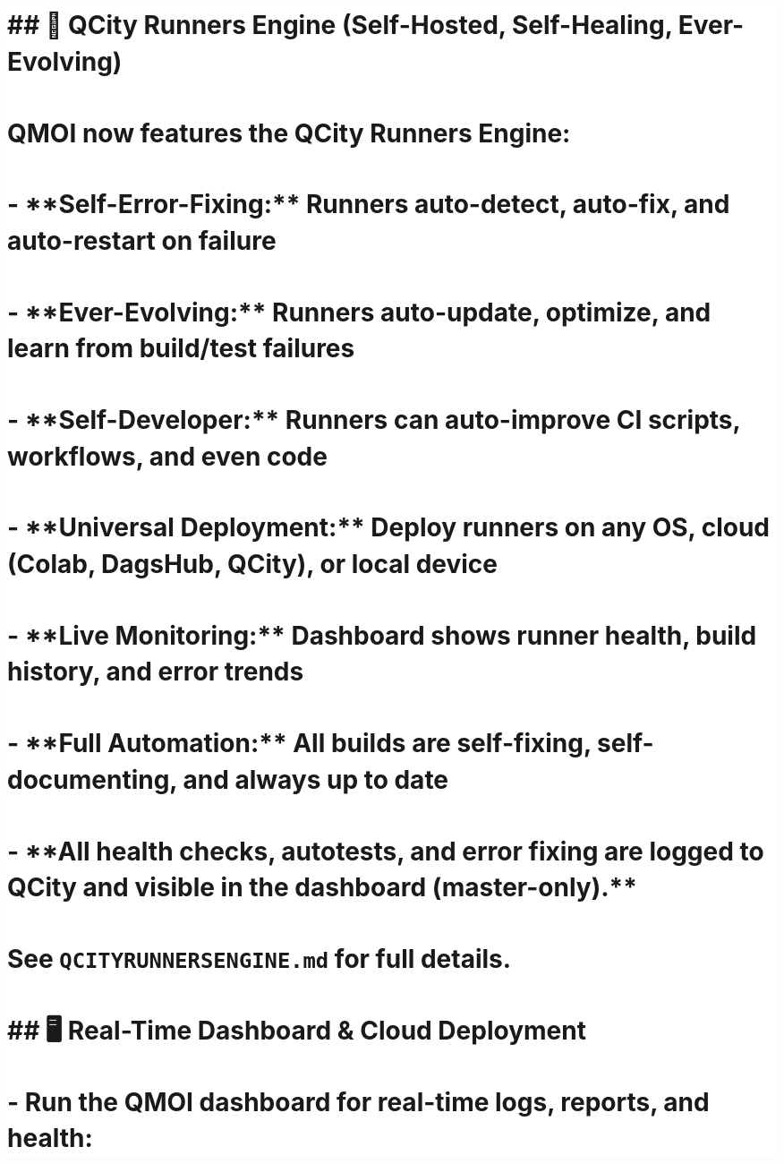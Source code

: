 # \## 🏃 QCity Runners Engine (Self-Hosted, Self-Healing, Ever-Evolving)

# QMOI now features the QCity Runners Engine:

# \- \*\*Self-Error-Fixing:\*\* Runners auto-detect, auto-fix, and auto-restart on failure

# \- \*\*Ever-Evolving:\*\* Runners auto-update, optimize, and learn from build/test failures

# \- \*\*Self-Developer:\*\* Runners can auto-improve CI scripts, workflows, and even code

# \- \*\*Universal Deployment:\*\* Deploy runners on any OS, cloud (Colab, DagsHub, QCity), or local device

# \- \*\*Live Monitoring:\*\* Dashboard shows runner health, build history, and error trends

# \- \*\*Full Automation:\*\* All builds are self-fixing, self-documenting, and always up to date

# \- \*\*All health checks, autotests, and error fixing are logged to QCity and visible in the dashboard (master-only).\*\*

#

# See `QCITYRUNNERSENGINE.md` for full details.

#

# \## 🖥️ Real-Time Dashboard \& Cloud Deployment

#

# \- Run the QMOI dashboard for real-time logs, reports, and health:
